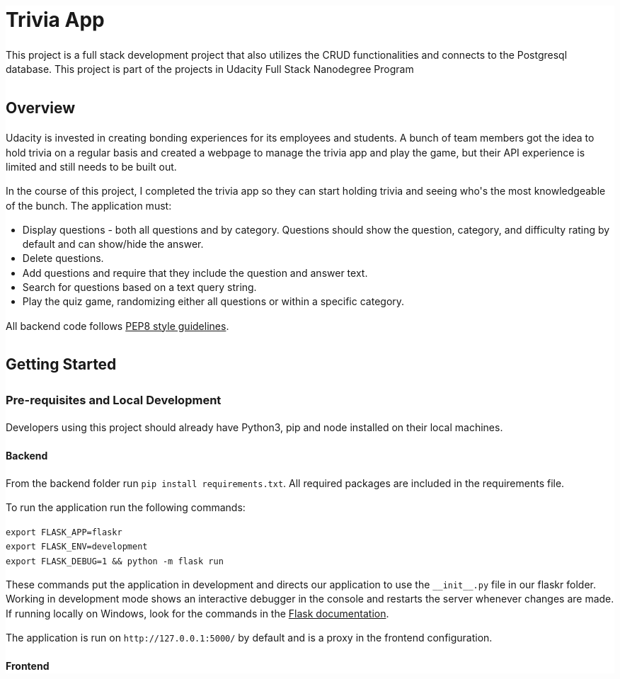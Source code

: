# Trivia App

This project is a full stack development project that also utilizes the CRUD functionalities and connects to the Postgresql database. This project is part of the projects in Udacity Full Stack Nanodegree Program

## Overview

Udacity is invested in creating bonding experiences for its employees and students. A bunch of team members got the idea to hold trivia on a regular basis and created a webpage to manage the trivia app and play the game, but their API experience is limited and still needs to be built out.

In the course of this project, I completed the trivia app so they can start holding trivia and seeing who's the most knowledgeable of the bunch. The application must:

* Display questions - both all questions and by category. Questions should show the question, category, and difficulty rating by default and can show/hide the answer.
* Delete questions.
* Add questions and require that they include the question and answer text.
* Search for questions based on a text query string.
* Play the quiz game, randomizing either all questions or within a specific category.


All backend code follows [PEP8 style guidelines](https://www.python.org/dev/peps/pep-0008/).

## Getting Started

### Pre-requisites and Local Development 
Developers using this project should already have Python3, pip and node installed on their local machines.

#### Backend

From the backend folder run `pip install requirements.txt`. All required packages are included in the requirements file.

To run the application run the following commands: 
```
export FLASK_APP=flaskr
export FLASK_ENV=development
export FLASK_DEBUG=1 && python -m flask run

```

These commands put the application in development and directs our application to use the `__init__.py` file in our flaskr folder. Working in development mode shows an interactive debugger in the console and restarts the server whenever changes are made. If running locally on Windows, look for the commands in the [Flask documentation](http://flask.pocoo.org/docs/1.0/tutorial/factory/).

The application is run on `http://127.0.0.1:5000/` by default and is a proxy in the frontend configuration. 

#### Frontend
